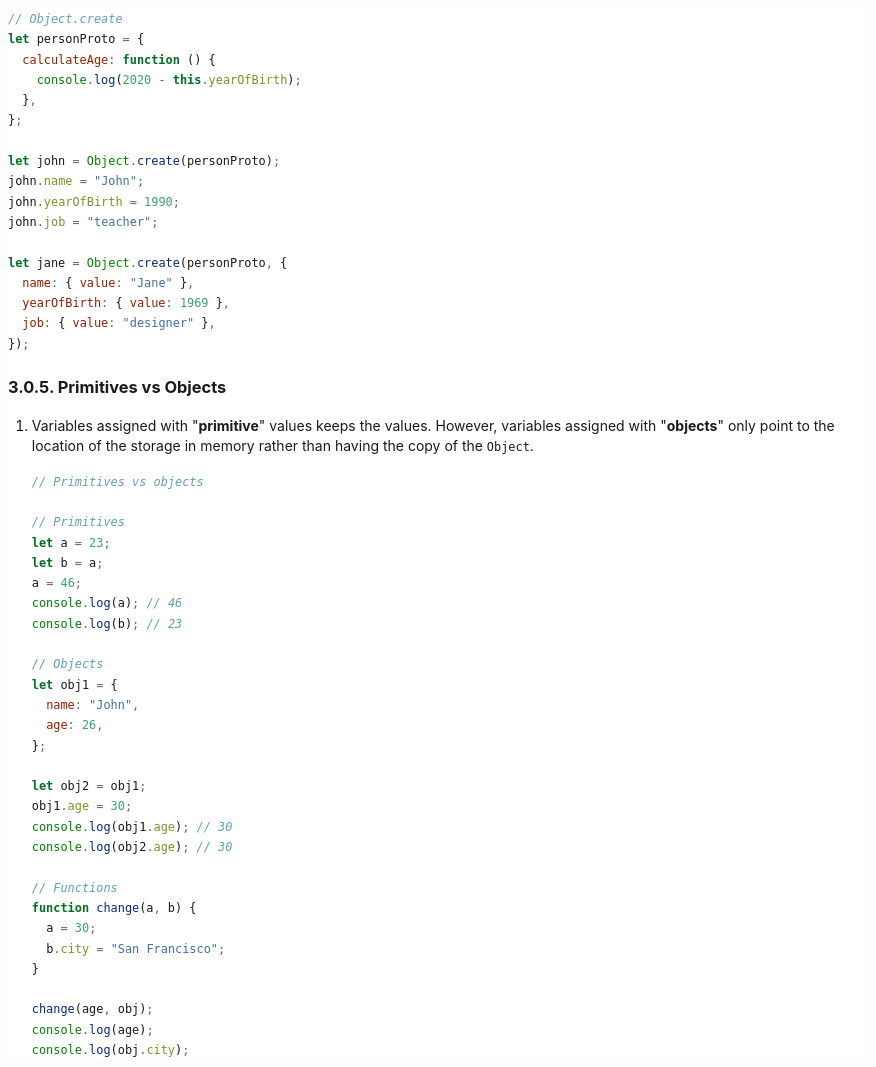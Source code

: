    ```js
   // Object.create
   let personProto = {
     calculateAge: function () {
       console.log(2020 - this.yearOfBirth);
     },
   };

   let john = Object.create(personProto);
   john.name = "John";
   john.yearOfBirth = 1990;
   john.job = "teacher";

   let jane = Object.create(personProto, {
     name: { value: "Jane" },
     yearOfBirth: { value: 1969 },
     job: { value: "designer" },
   });
   ```

### 3.0.5. Primitives vs Objects

1. Variables assigned with "**primitive**" values keeps the values. However, variables assigned with "**objects**" only point to the location of the storage in memory rather than having the copy of the `Object`.

   ```js
   // Primitives vs objects

   // Primitives
   let a = 23;
   let b = a;
   a = 46;
   console.log(a); // 46
   console.log(b); // 23

   // Objects
   let obj1 = {
     name: "John",
     age: 26,
   };

   let obj2 = obj1;
   obj1.age = 30;
   console.log(obj1.age); // 30
   console.log(obj2.age); // 30

   // Functions
   function change(a, b) {
     a = 30;
     b.city = "San Francisco";
   }

   change(age, obj);
   console.log(age);
   console.log(obj.city);
   ```
